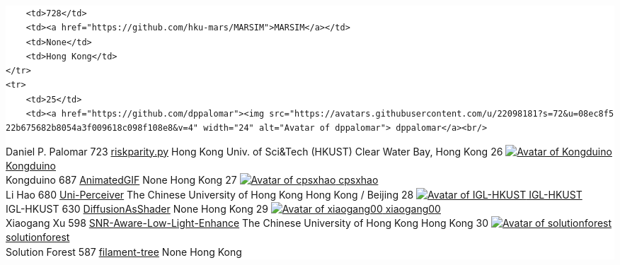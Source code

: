 		<td>728</td>
		<td><a href="https://github.com/hku-mars/MARSIM">MARSIM</a></td>
		<td>None</td>
		<td>Hong Kong</td>
	</tr>
	<tr>
		<td>25</td>
		<td><a href="https://github.com/dppalomar"><img src="https://avatars.githubusercontent.com/u/22098181?s=72&u=08ec8f522b675682b8054a3f009618c098f108e8&v=4" width="24" alt="Avatar of dppalomar"> dppalomar</a><br/>
Daniel P. Palomar</td>
		<td>723</td>
		<td><a href="https://github.com/convexfi/riskparity.py">riskparity.py</a></td>
		<td>Hong Kong Univ. of Sci&Tech (HKUST)</td>
		<td>Clear Water Bay, Hong Kong</td>
	</tr>
	<tr>
		<td>26</td>
		<td><a href="https://github.com/Kongduino"><img src="https://avatars.githubusercontent.com/u/35363882?s=72&u=07aedb82381856a4dca4173830aef05c7a92e84f&v=4" width="24" alt="Avatar of Kongduino"> Kongduino</a><br/>
Kongduino</td>
		<td>687</td>
		<td><a href="https://github.com/bitbank2/AnimatedGIF">AnimatedGIF</a></td>
		<td>None</td>
		<td>Hong Kong</td>
	</tr>
	<tr>
		<td>27</td>
		<td><a href="https://github.com/cpsxhao"><img src="https://avatars.githubusercontent.com/u/17894850?s=72&u=877fa4d0c9fb98fb1a17bdbbd54aa5ccb84da2ee&v=4" width="24" alt="Avatar of cpsxhao"> cpsxhao</a><br/>
Li Hao</td>
		<td>680</td>
		<td><a href="https://github.com/fundamentalvision/Uni-Perceiver">Uni-Perceiver</a></td>
		<td>The Chinese University of Hong Kong</td>
		<td>Hong Kong / Beijing</td>
	</tr>
	<tr>
		<td>28</td>
		<td><a href="https://github.com/IGL-HKUST"><img src="https://avatars.githubusercontent.com/u/190164124?s=72&v=4" width="24" alt="Avatar of IGL-HKUST"> IGL-HKUST</a><br/>
IGL-HKUST</td>
		<td>630</td>
		<td><a href="https://github.com/IGL-HKUST/DiffusionAsShader">DiffusionAsShader</a></td>
		<td>None</td>
		<td>Hong Kong</td>
	</tr>
	<tr>
		<td>29</td>
		<td><a href="https://github.com/xiaogang00"><img src="https://avatars.githubusercontent.com/u/14182634?s=72&u=0325bf9bcbee7e509d66a04530483a35d8494721&v=4" width="24" alt="Avatar of xiaogang00"> xiaogang00</a><br/>
Xiaogang Xu</td>
		<td>598</td>
		<td><a href="https://github.com/dvlab-research/SNR-Aware-Low-Light-Enhance">SNR-Aware-Low-Light-Enhance</a></td>
		<td>The Chinese University of Hong Kong</td>
		<td>Hong Kong</td>
	</tr>
	<tr>
		<td>30</td>
		<td><a href="https://github.com/solutionforest"><img src="https://avatars.githubusercontent.com/u/68211796?s=72&v=4" width="24" alt="Avatar of solutionforest"> solutionforest</a><br/>
Solution Forest</td>
		<td>587</td>
		<td><a href="https://github.com/solutionforest/filament-tree">filament-tree</a></td>
		<td>None</td>
		<td>Hong Kong</td>
	</tr>